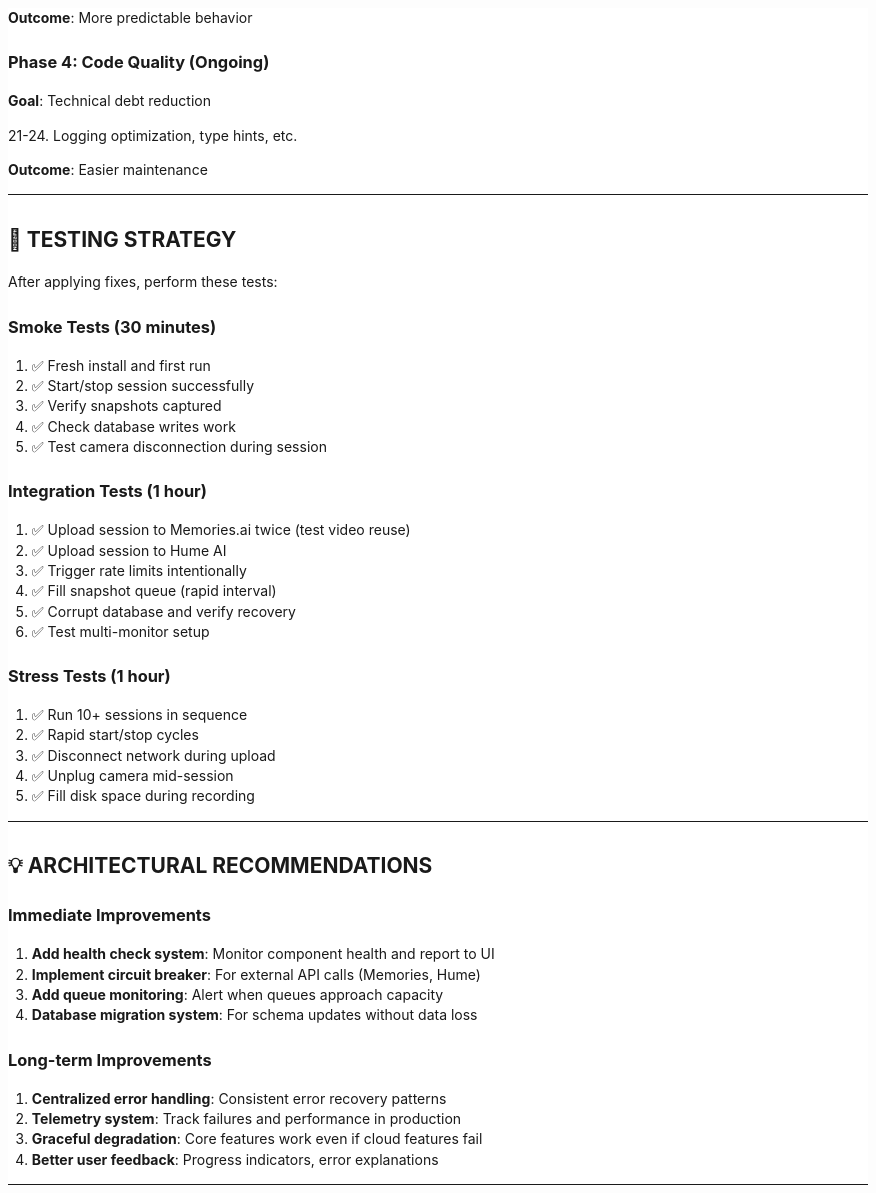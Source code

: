 **Outcome**: More predictable behavior

### Phase 4: Code Quality (Ongoing)
**Goal**: Technical debt reduction

21-24. Logging optimization, type hints, etc.

**Outcome**: Easier maintenance

---

## 🧪 TESTING STRATEGY

After applying fixes, perform these tests:

### Smoke Tests (30 minutes)
1. ✅ Fresh install and first run
2. ✅ Start/stop session successfully
3. ✅ Verify snapshots captured
4. ✅ Check database writes work
5. ✅ Test camera disconnection during session

### Integration Tests (1 hour)
1. ✅ Upload session to Memories.ai twice (test video reuse)
2. ✅ Upload session to Hume AI
3. ✅ Trigger rate limits intentionally
4. ✅ Fill snapshot queue (rapid interval)
5. ✅ Corrupt database and verify recovery
6. ✅ Test multi-monitor setup

### Stress Tests (1 hour)
1. ✅ Run 10+ sessions in sequence
2. ✅ Rapid start/stop cycles
3. ✅ Disconnect network during upload
4. ✅ Unplug camera mid-session
5. ✅ Fill disk space during recording

---

## 💡 ARCHITECTURAL RECOMMENDATIONS

### Immediate Improvements
1. **Add health check system**: Monitor component health and report to UI
2. **Implement circuit breaker**: For external API calls (Memories, Hume)
3. **Add queue monitoring**: Alert when queues approach capacity
4. **Database migration system**: For schema updates without data loss

### Long-term Improvements
1. **Centralized error handling**: Consistent error recovery patterns
2. **Telemetry system**: Track failures and performance in production
3. **Graceful degradation**: Core features work even if cloud features fail
4. **Better user feedback**: Progress indicators, error explanations

---